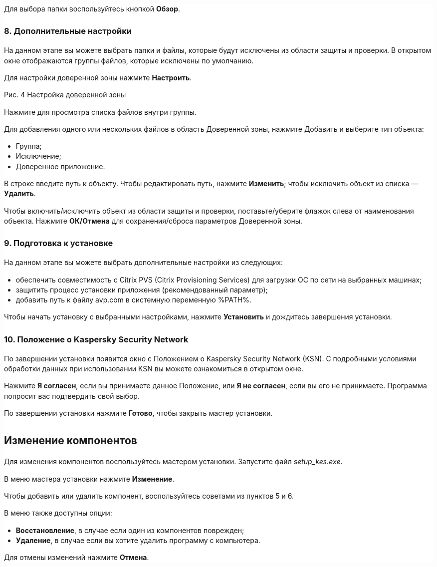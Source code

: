 Для выбора папки воспользуйтесь кнопкой **Обзор**.

### 8.	Дополнительные настройки
На данном этапе вы можете выбрать папки и файлы, которые будут исключены из области защиты и проверки. В открытом окне отображаются группы файлов, которые исключены по умолчанию.

Для настройки доверенной зоны нажмите **Настроить**.

Рис. 4 Настройка доверенной зоны

Нажмите   для просмотра списка файлов внутри группы.

Для добавления одного или нескольких файлов в область Доверенной зоны, нажмите Добавить и выберите тип объекта:

* Группа;
* Исключение;
* Доверенное приложение.

В строке введите путь к объекту. Чтобы редактировать путь, нажмите **Изменить**; чтобы исключить объект из списка — **Удалить**.

Чтобы включить/исключить объект из области защиты и проверки, поставьте/уберите флажок слева от наименования объекта. Нажмите **ОК/Отмена** для сохранения/сброса параметров Доверенной зоны.

### 9.	Подготовка к установке
На данном этапе вы можете выбрать дополнительные настройки из следующих:

* обеспечить совместимость с Citrix PVS (Citrix Provisioning Services) для загрузки ОС по сети на выбранных машинах;
* защитить процесс установки приложения (рекомендованный параметр);
* добавить путь к файлу avp.com в системную переменную %PATH%.

Чтобы начать установку с выбранными настройками, нажмите **Установить** и дождитесь завершения установки. 

### 10.	Положение о Kaspersky Security Network
По завершении установки появится окно с Положением о Kaspersky Security Network (KSN). С подробными условиями обработки данных при использовании KSN вы можете ознакомиться в открытом окне.

Нажмите **Я согласен**, если вы принимаете данное Положение, или **Я не согласен**, если вы его не принимаете. Программа попросит вас подтвердить свой выбор.

По завершении установки нажмите **Готово**, чтобы закрыть мастер установки.

<h2 id="change">Изменение компонентов</h2>

Для изменения компонентов воспользуйтесь мастером установки. Запустите файл *setup_kes.exe*.

В меню мастера установки нажмите **Изменение**. 

Чтобы добавить или удалить компонент, воспользуйтесь советами из пунктов 5 и 6.

В меню также доступны опции:
* **Восстановление**, в случае если один из компонентов поврежден;
* **Удаление**, в случае если вы хотите удалить программу с компьютера.

Для отмены изменений нажмите **Отмена**.
